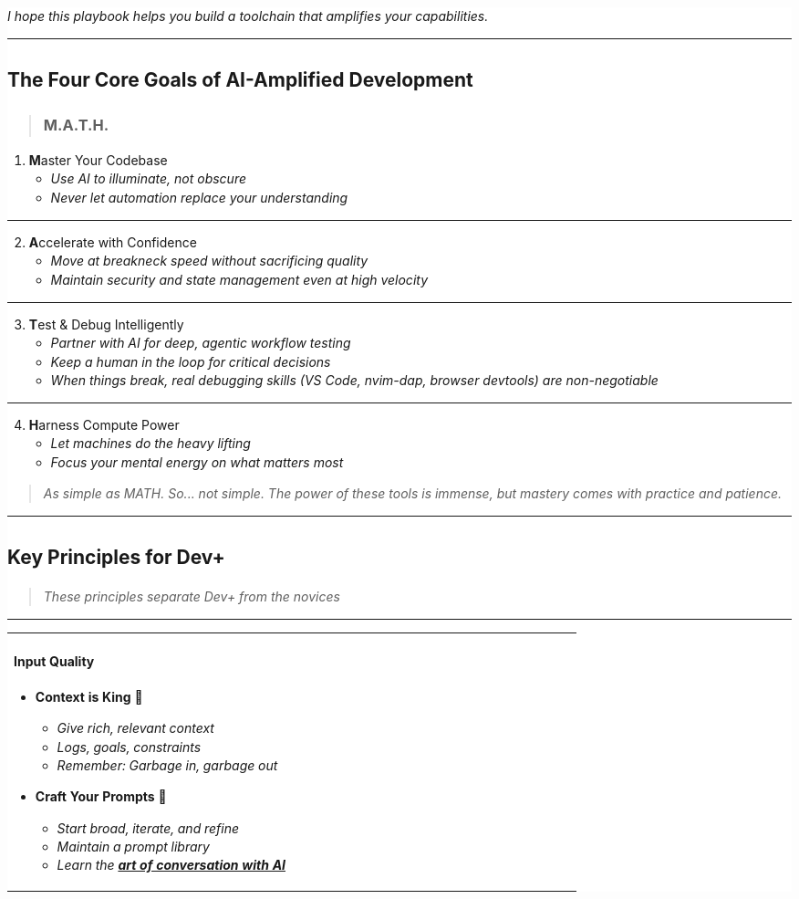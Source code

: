 *I hope this playbook helps you build a toolchain that amplifies your capabilities.*

---

## The Four Core Goals of AI-Amplified Development

> ### **M.A.T.H.**

1. **M**aster Your Codebase
   - *Use AI to illuminate, not obscure*
   - *Never let automation replace your understanding*

---

2. **A**ccelerate with Confidence
   - *Move at breakneck speed without sacrificing quality*
   - *Maintain security and state management even at high velocity*

---

3. **T**est & Debug Intelligently
   - *Partner with AI for deep, agentic workflow testing*
   - *Keep a human in the loop for critical decisions*
   - *When things break, real debugging skills (VS Code, nvim-dap, browser devtools) are non-negotiable*

---

4. **H**arness Compute Power
   - *Let machines do the heavy lifting*
   - *Focus your mental energy on what matters most*

> *As simple as MATH. So... not simple. The power of these tools is immense, but mastery comes with practice and patience.*

---

## Key Principles for Dev+

> *These principles separate Dev+ from the novices*

---

<table>
<tr>
<td width="50%">

#### Input Quality
- **Context is King** 👑
  - *Give rich, relevant context*
  - *Logs, goals, constraints*
  - *Remember: Garbage in, garbage out*

- **Craft Your Prompts** 🎯
  - *Start broad, iterate, and refine*
  - *Maintain a prompt library*
  - *Learn the [**art of conversation with AI**](https://www.kaggle.com/whitepaper-prompt-engineering)*
</td>
<td width="50%">
